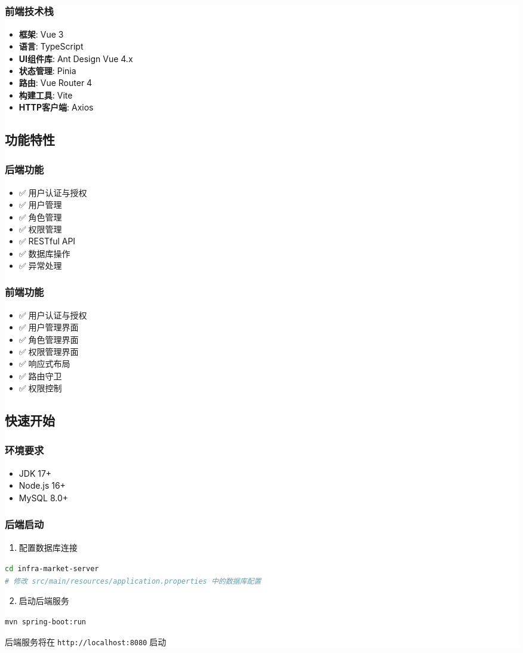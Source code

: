 ### 前端技术栈
- **框架**: Vue 3
- **语言**: TypeScript
- **UI组件库**: Ant Design Vue 4.x
- **状态管理**: Pinia
- **路由**: Vue Router 4
- **构建工具**: Vite
- **HTTP客户端**: Axios

## 功能特性

### 后端功能
- ✅ 用户认证与授权
- ✅ 用户管理
- ✅ 角色管理
- ✅ 权限管理
- ✅ RESTful API
- ✅ 数据库操作
- ✅ 异常处理

### 前端功能
- ✅ 用户认证与授权
- ✅ 用户管理界面
- ✅ 角色管理界面
- ✅ 权限管理界面
- ✅ 响应式布局
- ✅ 路由守卫
- ✅ 权限控制

## 快速开始

### 环境要求
- JDK 17+
- Node.js 16+
- MySQL 8.0+

### 后端启动

1. 配置数据库连接
```bash
cd infra-market-server
# 修改 src/main/resources/application.properties 中的数据库配置
```

2. 启动后端服务
```bash
mvn spring-boot:run
```

后端服务将在 `http://localhost:8080` 启动
